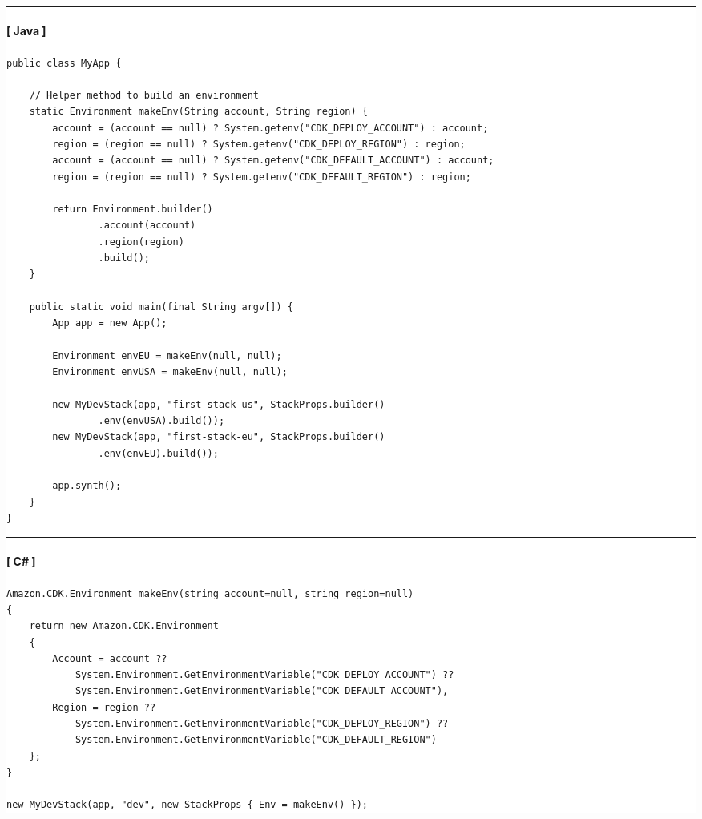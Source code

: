 ------
#### [ Java ]

```
public class MyApp {

    // Helper method to build an environment
    static Environment makeEnv(String account, String region) {
        account = (account == null) ? System.getenv("CDK_DEPLOY_ACCOUNT") : account;
        region = (region == null) ? System.getenv("CDK_DEPLOY_REGION") : region;
        account = (account == null) ? System.getenv("CDK_DEFAULT_ACCOUNT") : account;
        region = (region == null) ? System.getenv("CDK_DEFAULT_REGION") : region;

        return Environment.builder()
                .account(account)
                .region(region)
                .build();
    }

    public static void main(final String argv[]) {
        App app = new App();

        Environment envEU = makeEnv(null, null);
        Environment envUSA = makeEnv(null, null);
        
        new MyDevStack(app, "first-stack-us", StackProps.builder()
                .env(envUSA).build());
        new MyDevStack(app, "first-stack-eu", StackProps.builder()
                .env(envEU).build());
 
        app.synth();
    }
}
```

------
#### [ C\# ]

```
Amazon.CDK.Environment makeEnv(string account=null, string region=null)
{
    return new Amazon.CDK.Environment
    {
        Account = account ??
            System.Environment.GetEnvironmentVariable("CDK_DEPLOY_ACCOUNT") ??
            System.Environment.GetEnvironmentVariable("CDK_DEFAULT_ACCOUNT"),
        Region = region ?? 
            System.Environment.GetEnvironmentVariable("CDK_DEPLOY_REGION") ??
            System.Environment.GetEnvironmentVariable("CDK_DEFAULT_REGION")
    };
}

new MyDevStack(app, "dev", new StackProps { Env = makeEnv() });
```
